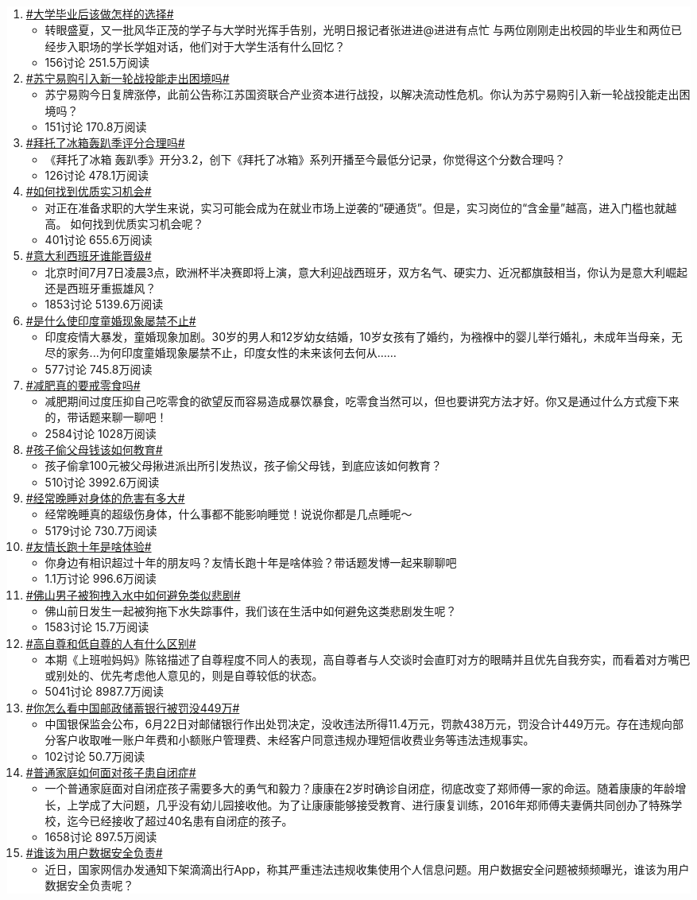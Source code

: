 1. [#大学毕业后该做怎样的选择#](https://s.weibo.com/weibo?q=%23%E5%A4%A7%E5%AD%A6%E6%AF%95%E4%B8%9A%E5%90%8E%E8%AF%A5%E5%81%9A%E6%80%8E%E6%A0%B7%E7%9A%84%E9%80%89%E6%8B%A9%23)
    - 转眼盛夏，又一批风华正茂的学子与大学时光挥手告别，光明日报记者张进进@进进有点忙 与两位刚刚走出校园的毕业生和两位已经步入职场的学长学姐对话，他们对于大学生活有什么回忆？
    - 156讨论 251.5万阅读
1. [#苏宁易购引入新一轮战投能走出困境吗#](https://s.weibo.com/weibo?q=%23%E8%8B%8F%E5%AE%81%E6%98%93%E8%B4%AD%E5%BC%95%E5%85%A5%E6%96%B0%E4%B8%80%E8%BD%AE%E6%88%98%E6%8A%95%E8%83%BD%E8%B5%B0%E5%87%BA%E5%9B%B0%E5%A2%83%E5%90%97%23)
    - 苏宁易购今日复牌涨停，此前公告称江苏国资联合产业资本进行战投，以解决流动性危机。你认为苏宁易购引入新一轮战投能走出困境吗？
    - 151讨论 170.8万阅读
1. [#拜托了冰箱轰趴季评分合理吗#](https://s.weibo.com/weibo?q=%23%E6%8B%9C%E6%89%98%E4%BA%86%E5%86%B0%E7%AE%B1%E8%BD%B0%E8%B6%B4%E5%AD%A3%E8%AF%84%E5%88%86%E5%90%88%E7%90%86%E5%90%97%23)
    - 《拜托了冰箱 轰趴季》开分3.2，创下《拜托了冰箱》系列开播至今最低分记录，你觉得这个分数合理吗？
    - 126讨论 478.1万阅读
1. [#如何找到优质实习机会#](https://s.weibo.com/weibo?q=%23%E5%A6%82%E4%BD%95%E6%89%BE%E5%88%B0%E4%BC%98%E8%B4%A8%E5%AE%9E%E4%B9%A0%E6%9C%BA%E4%BC%9A%23)
    - 对正在准备求职的大学生来说，实习可能会成为在就业市场上逆袭的“硬通货”。但是，实习岗位的“含金量”越高，进入门槛也就越高。 如何找到优质实习机会呢？
    - 401讨论 655.6万阅读
1. [#意大利西班牙谁能晋级#](https://s.weibo.com/weibo?q=%23%E6%84%8F%E5%A4%A7%E5%88%A9%E8%A5%BF%E7%8F%AD%E7%89%99%E8%B0%81%E8%83%BD%E6%99%8B%E7%BA%A7%23)
    - 北京时间7月7日凌晨3点，欧洲杯半决赛即将上演，意大利迎战西班牙，双方名气、硬实力、近况都旗鼓相当，你认为是意大利崛起还是西班牙重振雄风？
    - 1853讨论 5139.6万阅读
1. [#是什么使印度童婚现象屡禁不止#](https://s.weibo.com/weibo?q=%23%E6%98%AF%E4%BB%80%E4%B9%88%E4%BD%BF%E5%8D%B0%E5%BA%A6%E7%AB%A5%E5%A9%9A%E7%8E%B0%E8%B1%A1%E5%B1%A1%E7%A6%81%E4%B8%8D%E6%AD%A2%23)
    - 印度疫情大暴发，童婚现象加剧。30岁的男人和12岁幼女结婚，10岁女孩有了婚约，为襁褓中的婴儿举行婚礼，未成年当母亲，无尽的家务...为何印度童婚现象屡禁不止，印度女性的未来该何去何从……
    - 577讨论 745.8万阅读
1. [#减肥真的要戒零食吗#](https://s.weibo.com/weibo?q=%23%E5%87%8F%E8%82%A5%E7%9C%9F%E7%9A%84%E8%A6%81%E6%88%92%E9%9B%B6%E9%A3%9F%E5%90%97%23)
    - 减肥期间过度压抑自己吃零食的欲望反而容易造成暴饮暴食，吃零食当然可以，但也要讲究方法才好。你又是通过什么方式瘦下来的，带话题来聊一聊吧！
    - 2584讨论 1028万阅读
1. [#孩子偷父母钱该如何教育#](https://s.weibo.com/weibo?q=%23%E5%AD%A9%E5%AD%90%E5%81%B7%E7%88%B6%E6%AF%8D%E9%92%B1%E8%AF%A5%E5%A6%82%E4%BD%95%E6%95%99%E8%82%B2%23)
    - 孩子偷拿100元被父母揪进派出所引发热议，孩子偷父母钱，到底应该如何教育？
    - 510讨论 3992.6万阅读
1. [#经常晚睡对身体的危害有多大#](https://s.weibo.com/weibo?q=%23%E7%BB%8F%E5%B8%B8%E6%99%9A%E7%9D%A1%E5%AF%B9%E8%BA%AB%E4%BD%93%E7%9A%84%E5%8D%B1%E5%AE%B3%E6%9C%89%E5%A4%9A%E5%A4%A7%23)
    - 经常晚睡真的超级伤身体，什么事都不能影响睡觉！说说你都是几点睡呢～
    - 5179讨论 730.7万阅读
1. [#友情长跑十年是啥体验#](https://s.weibo.com/weibo?q=%23%E5%8F%8B%E6%83%85%E9%95%BF%E8%B7%91%E5%8D%81%E5%B9%B4%E6%98%AF%E5%95%A5%E4%BD%93%E9%AA%8C%23)
    - 你身边有相识超过十年的朋友吗？友情长跑十年是啥体验？带话题发博一起来聊聊吧
    - 1.1万讨论 996.6万阅读
1. [#佛山男子被狗拽入水中如何避免类似悲剧#](https://s.weibo.com/weibo?q=%23%E4%BD%9B%E5%B1%B1%E7%94%B7%E5%AD%90%E8%A2%AB%E7%8B%97%E6%8B%BD%E5%85%A5%E6%B0%B4%E4%B8%AD%E5%A6%82%E4%BD%95%E9%81%BF%E5%85%8D%E7%B1%BB%E4%BC%BC%E6%82%B2%E5%89%A7%23)
    - 佛山前日发生一起被狗拖下水失踪事件，我们该在生活中如何避免这类悲剧发生呢？
    - 1583讨论 15.7万阅读
1. [#高自尊和低自尊的人有什么区别#](https://s.weibo.com/weibo?q=%23%E9%AB%98%E8%87%AA%E5%B0%8A%E5%92%8C%E4%BD%8E%E8%87%AA%E5%B0%8A%E7%9A%84%E4%BA%BA%E6%9C%89%E4%BB%80%E4%B9%88%E5%8C%BA%E5%88%AB%23)
    - 本期《上班啦妈妈》陈铭描述了自尊程度不同人的表现，高自尊者与人交谈时会直盯对方的眼睛并且优先自我夯实，而看着对方嘴巴或别处的、优先考虑他人意见的，则是自尊较低的状态。
    - 5041讨论 8987.7万阅读
1. [#你怎么看中国邮政储蓄银行被罚没449万#](https://s.weibo.com/weibo?q=%23%E4%BD%A0%E6%80%8E%E4%B9%88%E7%9C%8B%E4%B8%AD%E5%9B%BD%E9%82%AE%E6%94%BF%E5%82%A8%E8%93%84%E9%93%B6%E8%A1%8C%E8%A2%AB%E7%BD%9A%E6%B2%A1449%E4%B8%87%23)
    - 中国银保监会公布，6月22日对邮储银行作出处罚决定，没收违法所得11.4万元，罚款438万元，罚没合计449万元。存在违规向部分客户收取唯一账户年费和小额账户管理费、未经客户同意违规办理短信收费业务等违法违规事实。
    - 102讨论 50.7万阅读
1. [#普通家庭如何面对孩子患自闭症#](https://s.weibo.com/weibo?q=%23%E6%99%AE%E9%80%9A%E5%AE%B6%E5%BA%AD%E5%A6%82%E4%BD%95%E9%9D%A2%E5%AF%B9%E5%AD%A9%E5%AD%90%E6%82%A3%E8%87%AA%E9%97%AD%E7%97%87%23)
    - 一个普通家庭面对自闭症孩子需要多大的勇气和毅力？康康在2岁时确诊自闭症，彻底改变了郑师傅一家的命运。随着康康的年龄增长，上学成了大问题，几乎没有幼儿园接收他。为了让康康能够接受教育、进行康复训练，2016年郑师傅夫妻俩共同创办了特殊学校，迄今已经接收了超过40名患有自闭症的孩子。
    - 1658讨论 897.5万阅读
1. [#谁该为用户数据安全负责#](https://s.weibo.com/weibo?q=%23%E8%B0%81%E8%AF%A5%E4%B8%BA%E7%94%A8%E6%88%B7%E6%95%B0%E6%8D%AE%E5%AE%89%E5%85%A8%E8%B4%9F%E8%B4%A3%23)
    - 近日，国家网信办发通知下架滴滴出行App，称其严重违法违规收集使用个人信息问题。用户数据安全问题被频频曝光，谁该为用户数据安全负责呢？